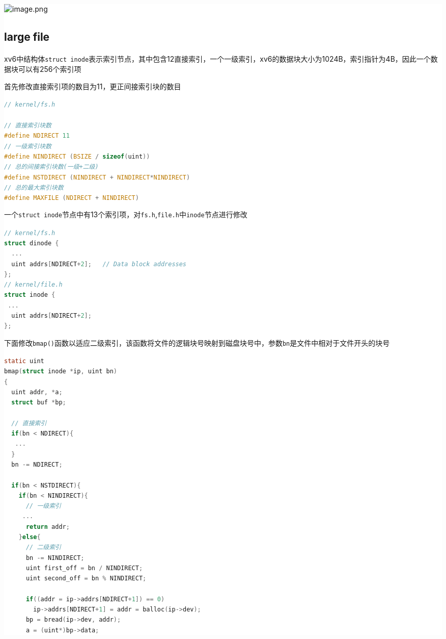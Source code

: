 ![image.png](https://s2.loli.net/2022/08/06/KnQYkl29xqIAZgX.png)

## large file

xv6中结构体`struct inode`表示索引节点，其中包含12直接索引，一个一级索引，xv6的数据块大小为1024B，索引指针为4B，因此一个数据块可以有256个索引项

首先修改直接索引项的数目为11，更正间接索引块的数目

```c
// kernel/fs.h

// 直接索引块数
#define NDIRECT 11
// 一级索引块数
#define NINDIRECT (BSIZE / sizeof(uint))
// 总的间接索引块数(一级+二级)
#define NSTDIRECT (NINDIRECT + NINDIRECT*NINDIRECT)
// 总的最大索引块数
#define MAXFILE (NDIRECT + NINDIRECT)
```

一个`struct inode`节点中有13个索引项，对`fs.h`,`file.h`中`inode`节点进行修改

```c
// kernel/fs.h
struct dinode {
  ...
  uint addrs[NDIRECT+2];   // Data block addresses
};
// kernel/file.h
struct inode {
 ...
  uint addrs[NDIRECT+2];
};
```

下面修改`bmap()`函数以适应二级索引，该函数将文件的逻辑块号映射到磁盘块号中，参数`bn`是文件中相对于文件开头的块号

```c
static uint
bmap(struct inode *ip, uint bn)
{
  uint addr, *a;
  struct buf *bp;
  
  // 直接索引
  if(bn < NDIRECT){
   ...
  }
  bn -= NDIRECT;

  if(bn < NSTDIRECT){
    if(bn < NINDIRECT){
      // 一级索引
     ...
      return addr;
    }else{
      // 二级索引
      bn -= NINDIRECT;
      uint first_off = bn / NINDIRECT;
      uint second_off = bn % NINDIRECT;

      if((addr = ip->addrs[NDIRECT+1]) == 0)
        ip->addrs[NDIRECT+1] = addr = balloc(ip->dev);
      bp = bread(ip->dev, addr);
      a = (uint*)bp->data;
```